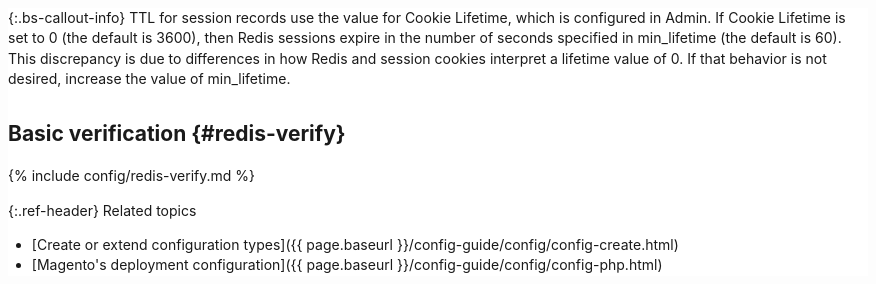  {:.bs-callout-info}
TTL for session records use the value for Cookie Lifetime, which is configured in Admin. If Cookie Lifetime is set to 0 (the default is 3600), then Redis sessions expire in the number of seconds specified in min_lifetime (the default is 60). This discrepancy is due to differences in how Redis and session cookies interpret a lifetime value of 0. If that behavior is not desired, increase the value of min_lifetime.

## Basic verification {#redis-verify}

{% include config/redis-verify.md %}

{:.ref-header}
Related topics

*  [Create or extend configuration types]({{ page.baseurl }}/config-guide/config/config-create.html)
*  [Magento's deployment configuration]({{ page.baseurl }}/config-guide/config/config-php.html)
